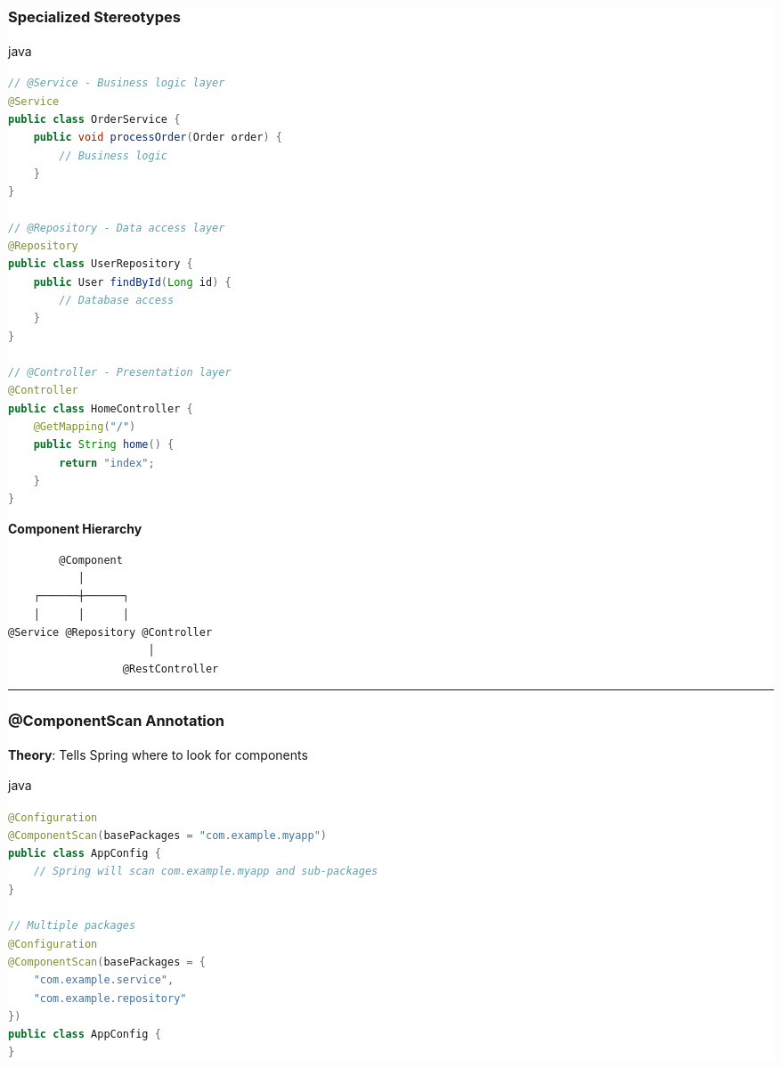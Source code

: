 ### Specialized Stereotypes

java

```java
// @Service - Business logic layer
@Service
public class OrderService {
    public void processOrder(Order order) {
        // Business logic
    }
}

// @Repository - Data access layer
@Repository
public class UserRepository {
    public User findById(Long id) {
        // Database access
    }
}

// @Controller - Presentation layer
@Controller
public class HomeController {
    @GetMapping("/")
    public String home() {
        return "index";
    }
}
```

**Component Hierarchy**

```
        @Component
           │
    ┌──────┼──────┐
    │      │      │
@Service @Repository @Controller
                      │
                  @RestController
```

----------

### @ComponentScan Annotation

**Theory**: Tells Spring where to look for components

java

```java
@Configuration
@ComponentScan(basePackages = "com.example.myapp")
public class AppConfig {
    // Spring will scan com.example.myapp and sub-packages
}

// Multiple packages
@Configuration
@ComponentScan(basePackages = {
    "com.example.service",
    "com.example.repository"
})
public class AppConfig {
}

```